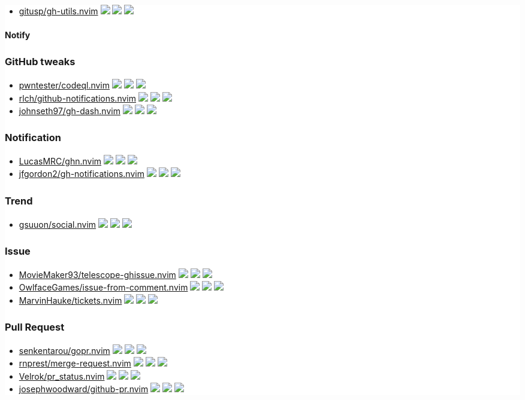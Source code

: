 - [gitusp/gh-utils.nvim](https://github.com/gitusp/gh-utils.nvim) ![](https://img.shields.io/github/stars/gitusp/gh-utils.nvim) ![](https://img.shields.io/github/last-commit/gitusp/gh-utils.nvim) ![](https://img.shields.io/github/commit-activity/y/gitusp/gh-utils.nvim)

#### Notify

### GitHub tweaks

- [pwntester/codeql.nvim](https://github.com/pwntester/codeql.nvim) ![](https://img.shields.io/github/stars/pwntester/codeql.nvim) ![](https://img.shields.io/github/last-commit/pwntester/codeql.nvim) ![](https://img.shields.io/github/commit-activity/y/pwntester/codeql.nvim)
- [rlch/github-notifications.nvim](https://github.com/rlch/github-notifications.nvim) ![](https://img.shields.io/github/stars/rlch/github-notifications.nvim) ![](https://img.shields.io/github/last-commit/rlch/github-notifications.nvim) ![](https://img.shields.io/github/commit-activity/y/rlch/github-notifications.nvim)
- [johnseth97/gh-dash.nvim](https://github.com/johnseth97/gh-dash.nvim) ![](https://img.shields.io/github/stars/johnseth97/gh-dash.nvim) ![](https://img.shields.io/github/last-commit/johnseth97/gh-dash.nvim) ![](https://img.shields.io/github/commit-activity/y/johnseth97/gh-dash.nvim)

### Notification

- [LucasMRC/ghn.nvim](https://github.com/LucasMRC/ghn.nvim) ![](https://img.shields.io/github/stars/LucasMRC/ghn.nvim) ![](https://img.shields.io/github/last-commit/LucasMRC/ghn.nvim) ![](https://img.shields.io/github/commit-activity/y/LucasMRC/ghn.nvim)
- [jfgordon2/gh-notifications.nvim](https://github.com/jfgordon2/gh-notifications.nvim) ![](https://img.shields.io/github/stars/jfgordon2/gh-notifications.nvim) ![](https://img.shields.io/github/last-commit/jfgordon2/gh-notifications.nvim) ![](https://img.shields.io/github/commit-activity/y/jfgordon2/gh-notifications.nvim)

### Trend

- [gsuuon/social.nvim](https://github.com/gsuuon/social.nvim) ![](https://img.shields.io/github/stars/gsuuon/social.nvim) ![](https://img.shields.io/github/last-commit/gsuuon/social.nvim) ![](https://img.shields.io/github/commit-activity/y/gsuuon/social.nvim)

### Issue

- [MovieMaker93/telescope-ghissue.nvim](https://github.com/MovieMaker93/telescope-ghissue.nvim) ![](https://img.shields.io/github/stars/MovieMaker93/telescope-ghissue.nvim) ![](https://img.shields.io/github/last-commit/MovieMaker93/telescope-ghissue.nvim) ![](https://img.shields.io/github/commit-activity/y/MovieMaker93/telescope-ghissue.nvim)
- [OwlfaceGames/issue-from-comment.nvim](https://github.com/OwlfaceGames/issue-from-comment.nvim) ![](https://img.shields.io/github/stars/OwlfaceGames/issue-from-comment.nvim) ![](https://img.shields.io/github/last-commit/OwlfaceGames/issue-from-comment.nvim) ![](https://img.shields.io/github/commit-activity/y/OwlfaceGames/issue-from-comment.nvim)
- [MarvinHauke/tickets.nvim](https://github.com/MarvinHauke/tickets.nvim) ![](https://img.shields.io/github/stars/MarvinHauke/tickets.nvim) ![](https://img.shields.io/github/last-commit/MarvinHauke/tickets.nvim) ![](https://img.shields.io/github/commit-activity/y/MarvinHauke/tickets.nvim)

### Pull Request

- [senkentarou/gopr.nvim](https://github.com/senkentarou/gopr.nvim) ![](https://img.shields.io/github/stars/senkentarou/gopr.nvim) ![](https://img.shields.io/github/last-commit/senkentarou/gopr.nvim) ![](https://img.shields.io/github/commit-activity/y/senkentarou/gopr.nvim)
- [rnprest/merge-request.nvim](https://github.com/rnprest/merge-request.nvim) ![](https://img.shields.io/github/stars/rnprest/merge-request.nvim) ![](https://img.shields.io/github/last-commit/rnprest/merge-request.nvim) ![](https://img.shields.io/github/commit-activity/y/rnprest/merge-request.nvim)
- [Velrok/pr_status.nvim](https://github.com/Velrok/pr_status.nvim) ![](https://img.shields.io/github/stars/Velrok/pr_status.nvim) ![](https://img.shields.io/github/last-commit/Velrok/pr_status.nvim) ![](https://img.shields.io/github/commit-activity/y/Velrok/pr_status.nvim)
- [josephwoodward/github-pr.nvim](https://github.com/josephwoodward/github-pr.nvim) ![](https://img.shields.io/github/stars/josephwoodward/github-pr.nvim) ![](https://img.shields.io/github/last-commit/josephwoodward/github-pr.nvim) ![](https://img.shields.io/github/commit-activity/y/josephwoodward/github-pr.nvim)